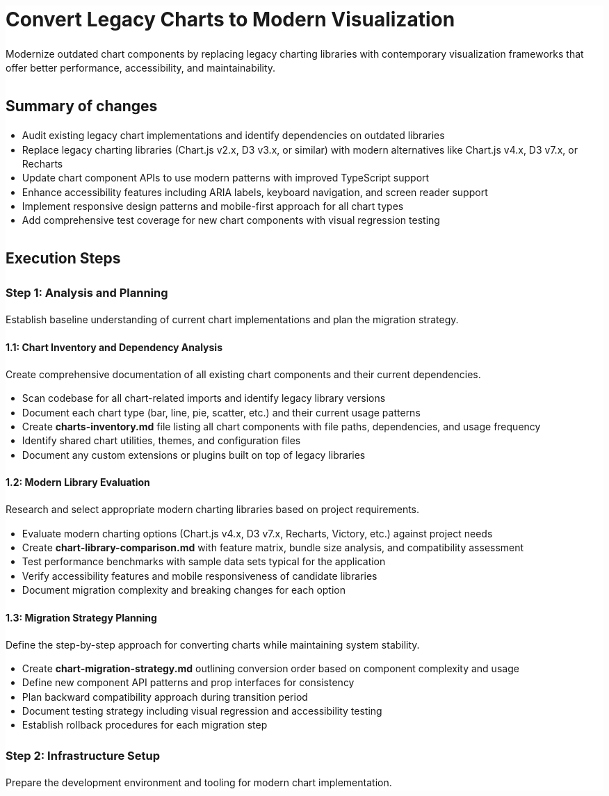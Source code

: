 # Convert Legacy Charts to Modern Visualization

Modernize outdated chart components by replacing legacy charting libraries with contemporary visualization frameworks that offer better performance, accessibility, and maintainability.

## Summary of changes
- Audit existing legacy chart implementations and identify dependencies on outdated libraries
- Replace legacy charting libraries (Chart.js v2.x, D3 v3.x, or similar) with modern alternatives like Chart.js v4.x, D3 v7.x, or Recharts
- Update chart component APIs to use modern patterns with improved TypeScript support
- Enhance accessibility features including ARIA labels, keyboard navigation, and screen reader support
- Implement responsive design patterns and mobile-first approach for all chart types
- Add comprehensive test coverage for new chart components with visual regression testing

## Execution Steps

### Step 1: Analysis and Planning
Establish baseline understanding of current chart implementations and plan the migration strategy.

#### 1.1: Chart Inventory and Dependency Analysis
Create comprehensive documentation of all existing chart components and their current dependencies.
- Scan codebase for all chart-related imports and identify legacy library versions
- Document each chart type (bar, line, pie, scatter, etc.) and their current usage patterns
- Create **charts-inventory.md** file listing all chart components with file paths, dependencies, and usage frequency
- Identify shared chart utilities, themes, and configuration files
- Document any custom extensions or plugins built on top of legacy libraries

#### 1.2: Modern Library Evaluation
Research and select appropriate modern charting libraries based on project requirements.
- Evaluate modern charting options (Chart.js v4.x, D3 v7.x, Recharts, Victory, etc.) against project needs
- Create **chart-library-comparison.md** with feature matrix, bundle size analysis, and compatibility assessment
- Test performance benchmarks with sample data sets typical for the application
- Verify accessibility features and mobile responsiveness of candidate libraries
- Document migration complexity and breaking changes for each option

#### 1.3: Migration Strategy Planning
Define the step-by-step approach for converting charts while maintaining system stability.
- Create **chart-migration-strategy.md** outlining conversion order based on component complexity and usage
- Define new component API patterns and prop interfaces for consistency
- Plan backward compatibility approach during transition period
- Document testing strategy including visual regression and accessibility testing
- Establish rollback procedures for each migration step

### Step 2: Infrastructure Setup
Prepare the development environment and tooling for modern chart implementation.
